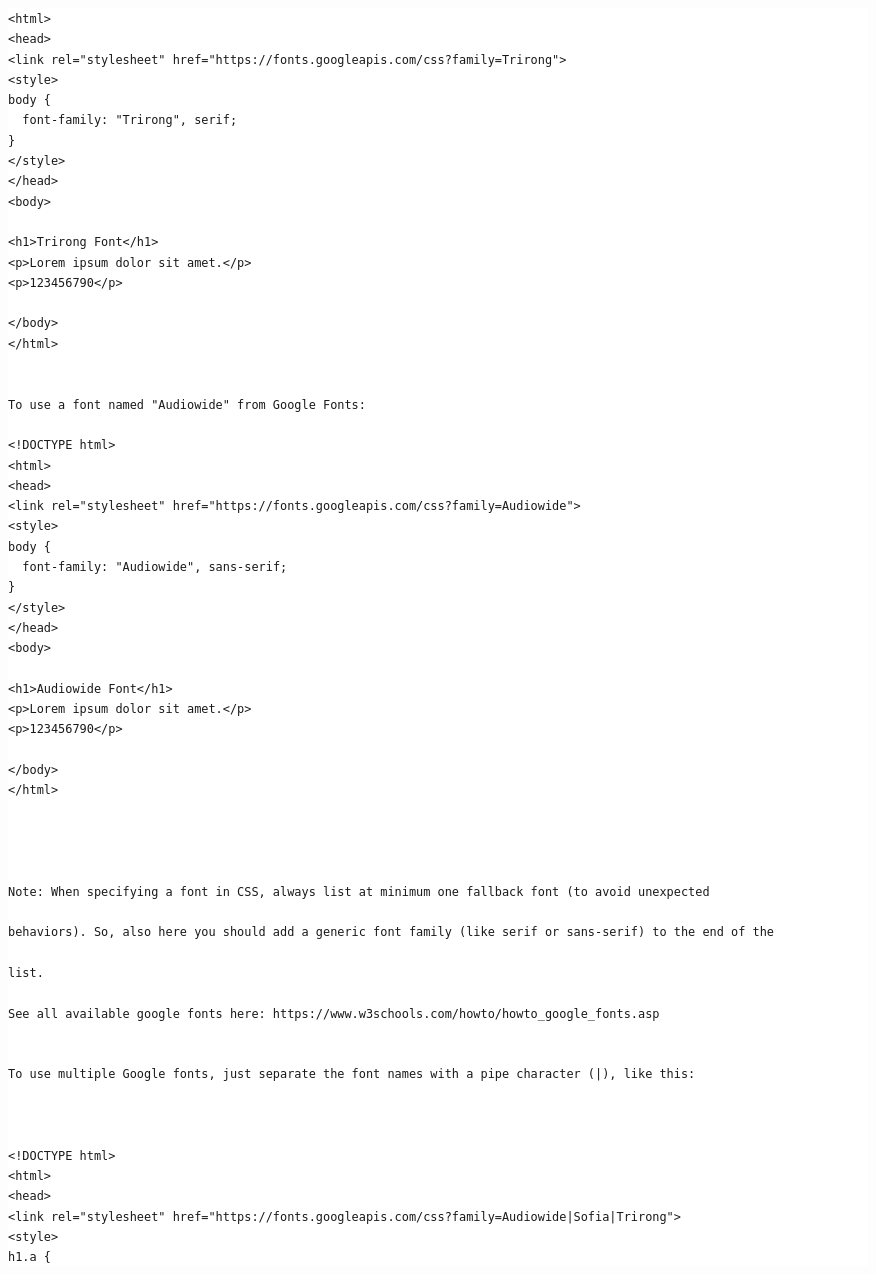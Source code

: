 ```
<html>
<head>
<link rel="stylesheet" href="https://fonts.googleapis.com/css?family=Trirong">
<style>
body {
  font-family: "Trirong", serif;
}
</style>
</head>
<body>

<h1>Trirong Font</h1>
<p>Lorem ipsum dolor sit amet.</p>
<p>123456790</p>

</body>
</html>


To use a font named "Audiowide" from Google Fonts:

<!DOCTYPE html>
<html>
<head>
<link rel="stylesheet" href="https://fonts.googleapis.com/css?family=Audiowide">
<style>
body {
  font-family: "Audiowide", sans-serif;
}
</style>
</head>
<body>

<h1>Audiowide Font</h1>
<p>Lorem ipsum dolor sit amet.</p>
<p>123456790</p>

</body>
</html>




Note: When specifying a font in CSS, always list at minimum one fallback font (to avoid unexpected 

behaviors). So, also here you should add a generic font family (like serif or sans-serif) to the end of the 

list.

See all available google fonts here: https://www.w3schools.com/howto/howto_google_fonts.asp


To use multiple Google fonts, just separate the font names with a pipe character (|), like this:



<!DOCTYPE html>
<html>
<head>
<link rel="stylesheet" href="https://fonts.googleapis.com/css?family=Audiowide|Sofia|Trirong">
<style>
h1.a {
```